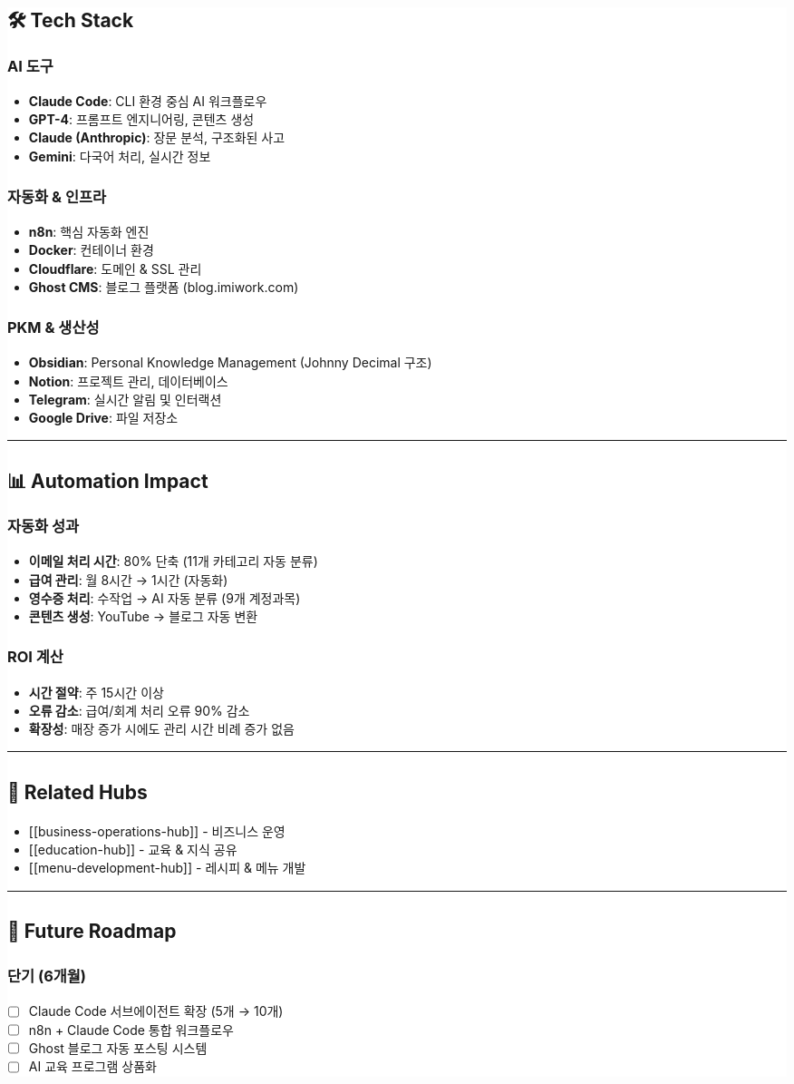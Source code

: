 ## 🛠️ Tech Stack

### AI 도구
- **Claude Code**: CLI 환경 중심 AI 워크플로우
- **GPT-4**: 프롬프트 엔지니어링, 콘텐츠 생성
- **Claude (Anthropic)**: 장문 분석, 구조화된 사고
- **Gemini**: 다국어 처리, 실시간 정보

### 자동화 & 인프라
- **n8n**: 핵심 자동화 엔진
- **Docker**: 컨테이너 환경
- **Cloudflare**: 도메인 & SSL 관리
- **Ghost CMS**: 블로그 플랫폼 (blog.imiwork.com)

### PKM & 생산성
- **Obsidian**: Personal Knowledge Management (Johnny Decimal 구조)
- **Notion**: 프로젝트 관리, 데이터베이스
- **Telegram**: 실시간 알림 및 인터랙션
- **Google Drive**: 파일 저장소

---

## 📊 Automation Impact

### 자동화 성과
- **이메일 처리 시간**: 80% 단축 (11개 카테고리 자동 분류)
- **급여 관리**: 월 8시간 → 1시간 (자동화)
- **영수증 처리**: 수작업 → AI 자동 분류 (9개 계정과목)
- **콘텐츠 생성**: YouTube → 블로그 자동 변환

### ROI 계산
- **시간 절약**: 주 15시간 이상
- **오류 감소**: 급여/회계 처리 오류 90% 감소
- **확장성**: 매장 증가 시에도 관리 시간 비례 증가 없음

---

## 🔗 Related Hubs

- [[business-operations-hub]] - 비즈니스 운영
- [[education-hub]] - 교육 & 지식 공유
- [[menu-development-hub]] - 레시피 & 메뉴 개발

---

## 🎯 Future Roadmap

### 단기 (6개월)
- [ ] Claude Code 서브에이전트 확장 (5개 → 10개)
- [ ] n8n + Claude Code 통합 워크플로우
- [ ] Ghost 블로그 자동 포스팅 시스템
- [ ] AI 교육 프로그램 상품화
